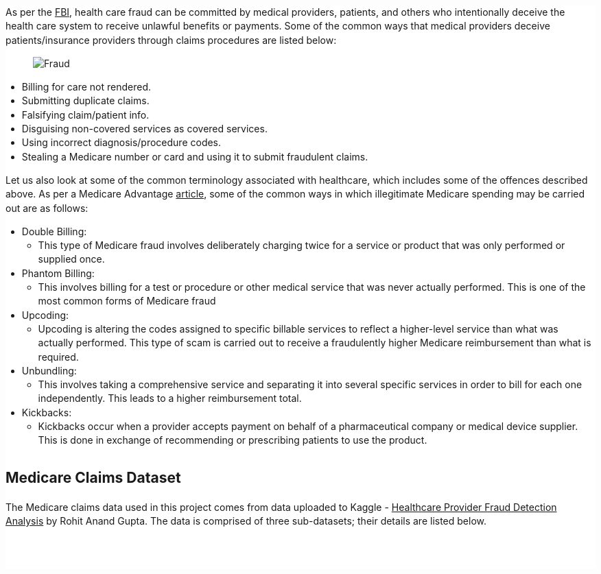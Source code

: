 

<p>As per the <a href="https://www.fbi.gov/scams-and-safety/common-scams-and-crimes/health-care-fraud" target="_blank" rel="noreferrer noopener" title="FBI">FBI</a>, health care fraud can be committed by medical providers, patients, and others who intentionally deceive the health care system to receive unlawful benefits or payments.  Some of the common ways that medical providers deceive patients/insurance providers through claims procedures are listed below:</p>



<div class="wp-block-media-text alignwide is-stacked-on-mobile" style="grid-template-columns:43% auto"><figure class="wp-block-media-text__media"><img src="https://nycdsa-blog-files.s3.us-east-2.amazonaws.com/2022/06/suhita-acharya/download-130347-u0Jum9K5.jpg" alt="Fraud" class="wp-image-86523 size-full"/></figure><div class="wp-block-media-text__content">
<ul><li>Billing for care not rendered. </li><li>Submitting duplicate claims. </li><li>Falsifying claim/patient info. </li><li>Disguising non-covered services as covered services. </li><li>Using incorrect diagnosis/procedure codes. </li><li>Stealing a Medicare number or card and using it to submit fraudulent claims.</li></ul>
</div></div>



<p>Let us also look at some of the common terminology associated with healthcare, which includes some of the offences described above. As per a Medicare Advantage <a href="https://www.medicareadvantage.com/enrollment/medicare-fraud" target="_blank" rel="noreferrer noopener" title="article">article</a>, some of the common ways in which illegitimate Medicare spending may be carried out are as follows:</p>



<ul><li>Double Billing: <ul><li>This type of Medicare fraud involves deliberately charging twice for a service or product that was only performed or supplied once.</li></ul></li><li>Phantom Billing: <ul><li>This involves billing for a test or procedure or other medical service that was never actually performed. This is one of the most common forms of Medicare fraud</li></ul></li><li>Upcoding: <ul><li>Upcoding is altering the codes assigned to specific billable services to reflect a higher-level service than what was actually performed. This type of scam is carried out to receive a fraudulently higher Medicare reimbursement than what is required.</li></ul></li><li>Unbundling: <ul><li>This involves taking a comprehensive service and separating it into several specific services in order to bill for each one independently. This leads to a higher reimbursement total.</li></ul></li><li>Kickbacks: <ul><li>Kickbacks occur when a provider accepts payment on behalf of a pharmaceutical company or medical device supplier. This is done in exchange of recommending or prescribing patients to use the product.</li></ul></li></ul>



<h2>Medicare Claims Dataset</h2>



<p>The Medicare claims data used in this project comes from data uploaded to Kaggle - <a href="https://www.kaggle.com/datasets/rohitrox/healthcare-provider-fraud-detection-analysis" target="_blank" rel="noreferrer noopener" title="Healthcare Provider Fraud Detection Analysis">Healthcare Provider Fraud Detection Analysis</a> by Rohit Anand Gupta. The data is comprised of three sub-datasets; their details are listed below.</p>



<div style="height:10px" aria-hidden="true" class="wp-block-spacer"></div>



<div class="wp-block-image"><figure class="aligncenter size-full"><img src="https://nycdsa-blog-files.s3.us-east-2.amazonaws.com/2022/06/suhita-acharya/img2-015578-LGMbKnsy.png" alt="" class="wp-image-86529"/></figure></div>

